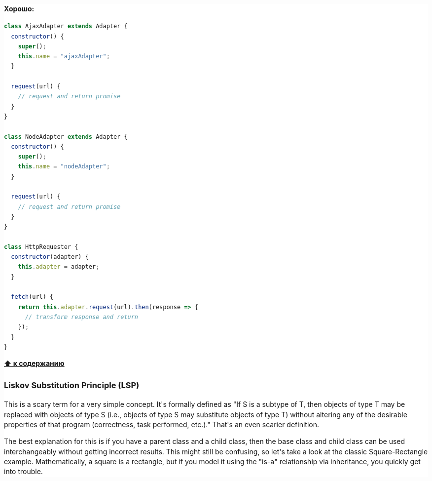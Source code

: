 **Хорошо:**

```javascript
class AjaxAdapter extends Adapter {
  constructor() {
    super();
    this.name = "ajaxAdapter";
  }

  request(url) {
    // request and return promise
  }
}

class NodeAdapter extends Adapter {
  constructor() {
    super();
    this.name = "nodeAdapter";
  }

  request(url) {
    // request and return promise
  }
}

class HttpRequester {
  constructor(adapter) {
    this.adapter = adapter;
  }

  fetch(url) {
    return this.adapter.request(url).then(response => {
      // transform response and return
    });
  }
}
```

**[⬆ к содержанию](#содержание)**

### Liskov Substitution Principle (LSP)

This is a scary term for a very simple concept. It's formally defined as "If S
is a subtype of T, then objects of type T may be replaced with objects of type S
(i.e., objects of type S may substitute objects of type T) without altering any
of the desirable properties of that program (correctness, task performed,
etc.)." That's an even scarier definition.

The best explanation for this is if you have a parent class and a child class,
then the base class and child class can be used interchangeably without getting
incorrect results. This might still be confusing, so let's take a look at the
classic Square-Rectangle example. Mathematically, a square is a rectangle, but
if you model it using the "is-a" relationship via inheritance, you quickly
get into trouble.
